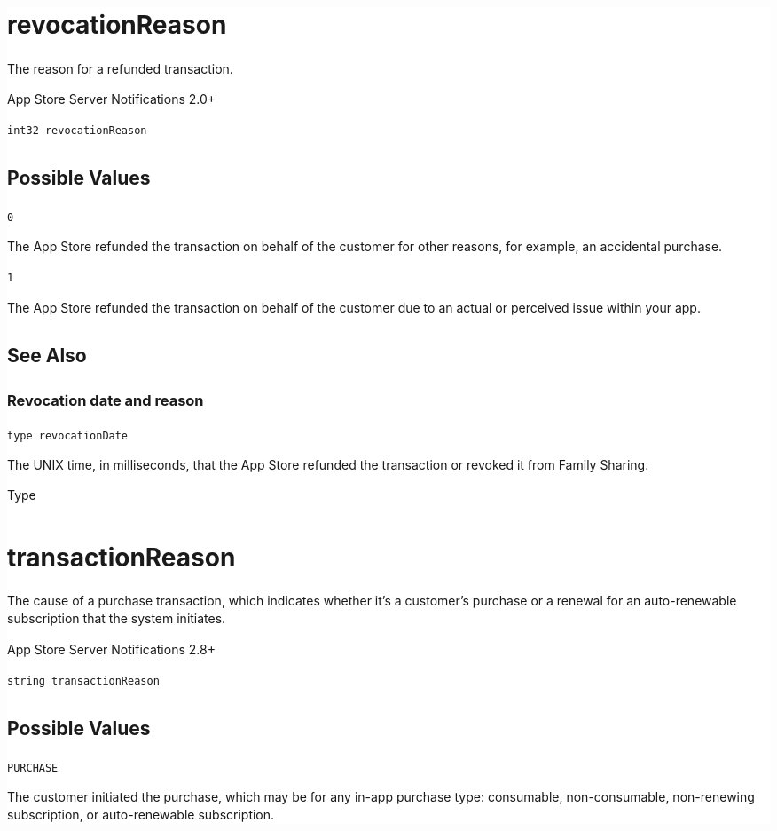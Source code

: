 # revocationReason

The reason for a refunded transaction.

App Store Server Notifications 2.0+

    
    
    int32 revocationReason

##  Possible Values

`0`

    

The App Store refunded the transaction on behalf of the customer for other
reasons, for example, an accidental purchase.

`1`

    

The App Store refunded the transaction on behalf of the customer due to an
actual or perceived issue within your app.

## See Also

### Revocation date and reason

`type revocationDate`

The UNIX time, in milliseconds, that the App Store refunded the transaction or
revoked it from Family Sharing.

Type

# transactionReason

The cause of a purchase transaction, which indicates whether it’s a customer’s
purchase or a renewal for an auto-renewable subscription that the system
initiates.

App Store Server Notifications 2.8+

    
    
    string transactionReason

##  Possible Values

`PURCHASE`

    

The customer initiated the purchase, which may be for any in-app purchase
type: consumable, non-consumable, non-renewing subscription, or auto-renewable
subscription.
